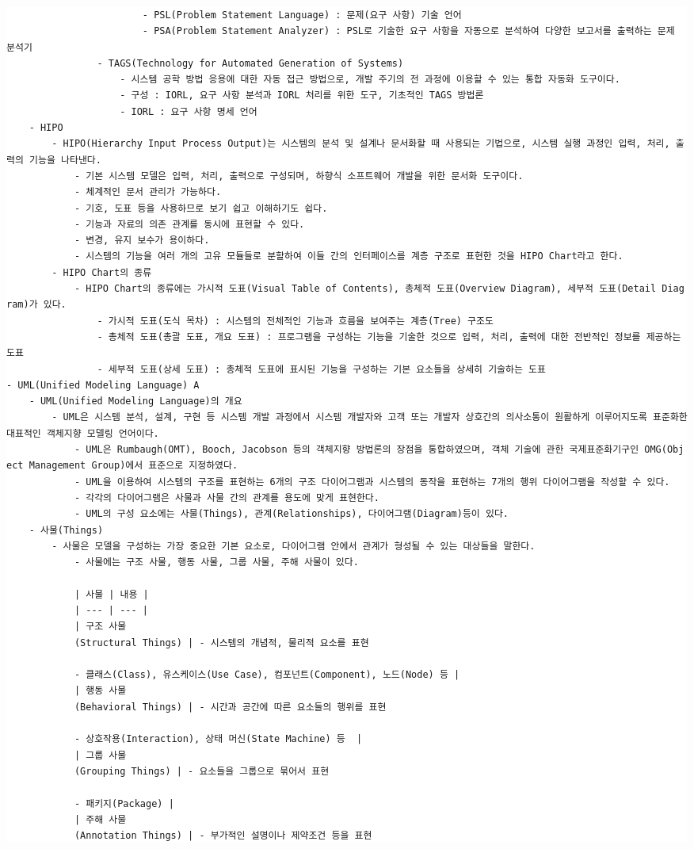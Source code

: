                             - PSL(Problem Statement Language) : 문제(요구 사항) 기술 언어
                            - PSA(Problem Statement Analyzer) : PSL로 기술한 요구 사항을 자동으로 분석하여 다양한 보고서를 출력하는 문제 분석기
                    - TAGS(Technology for Automated Generation of Systems)
                        - 시스템 공학 방법 응용에 대한 자동 접근 방법으로, 개발 주기의 전 과정에 이용할 수 있는 통합 자동화 도구이다.
                        - 구성 : IORL, 요구 사항 분석과 IORL 처리를 위한 도구, 기초적인 TAGS 방법론
                        - IORL : 요구 사항 명세 언어
        - HIPO
            - HIPO(Hierarchy Input Process Output)는 시스템의 분석 및 설계나 문서화할 때 사용되는 기법으로, 시스템 실행 과정인 입력, 처리, 출력의 기능을 나타낸다.
                - 기본 시스템 모델은 입력, 처리, 출력으로 구성되며, 하향식 소프트웨어 개발을 위한 문서화 도구이다.
                - 체계적인 문서 관리가 가능하다.
                - 기호, 도표 등을 사용하므로 보기 쉽고 이해하기도 쉽다.
                - 기능과 자료의 의존 관계를 동시에 표현할 수 있다.
                - 변경, 유지 보수가 용이하다.
                - 시스템의 기능을 여러 개의 고유 모듈들로 분할하여 이들 간의 인터페이스를 계층 구조로 표현한 것을 HIPO Chart라고 한다.
            - HIPO Chart의 종류
                - HIPO Chart의 종류에는 가시적 도표(Visual Table of Contents), 총체적 도표(Overview Diagram), 세부적 도표(Detail Diagram)가 있다.
                    - 가시적 도표(도식 목차) : 시스템의 전체적인 기능과 흐름을 보여주는 계층(Tree) 구조도
                    - 총체적 도표(총괄 도표, 개요 도표) : 프로그램을 구성하는 기능을 기술한 것으로 입력, 처리, 출력에 대한 전반적인 정보를 제공하는 도표
                    - 세부적 도표(상세 도표) : 총체적 도표에 표시된 기능을 구성하는 기본 요소들을 상세히 기술하는 도표
    - UML(Unified Modeling Language) A
        - UML(Unified Modeling Language)의 개요
            - UML은 시스템 분석, 설계, 구현 등 시스템 개발 과정에서 시스템 개발자와 고객 또는 개발자 상호간의 의사소통이 원활하게 이루어지도록 표준화한 대표적인 객체지향 모델링 언어이다.
                - UML은 Rumbaugh(OMT), Booch, Jacobson 등의 객체지향 방법론의 장점을 통합하였으며, 객체 기술에 관한 국제표준화기구인 OMG(Object Management Group)에서 표준으로 지정하였다.
                - UML을 이용하여 시스템의 구조를 표현하는 6개의 구조 다이어그램과 시스템의 동작을 표현하는 7개의 행위 다이어그램을 작성할 수 있다.
                - 각각의 다이어그램은 사물과 사물 간의 관계를 용도에 맞게 표현한다.
                - UML의 구성 요소에는 사물(Things), 관계(Relationships), 다이어그램(Diagram)등이 있다.
        - 사물(Things)
            - 사물은 모델을 구성하는 가장 중요한 기본 요소로, 다이어그램 안에서 관계가 형성될 수 있는 대상들을 말한다.
                - 사물에는 구조 사물, 행동 사물, 그룹 사물, 주해 사물이 있다.
                
                | 사물 | 내용 |
                | --- | --- |
                | 구조 사물
                (Structural Things) | - 시스템의 개념적, 물리적 요소를 표현 
                
                - 클래스(Class), 유스케이스(Use Case), 컴포넌트(Component), 노드(Node) 등 |
                | 행동 사물
                (Behavioral Things) | - 시간과 공간에 따른 요소들의 행위를 표현
                
                - 상호작용(Interaction), 상태 머신(State Machine) 등  |
                | 그룹 사물
                (Grouping Things) | - 요소들을 그룹으로 묶어서 표현
                
                - 패키지(Package) |
                | 주해 사물
                (Annotation Things) | - 부가적인 설명이나 제약조건 등을 표현
                